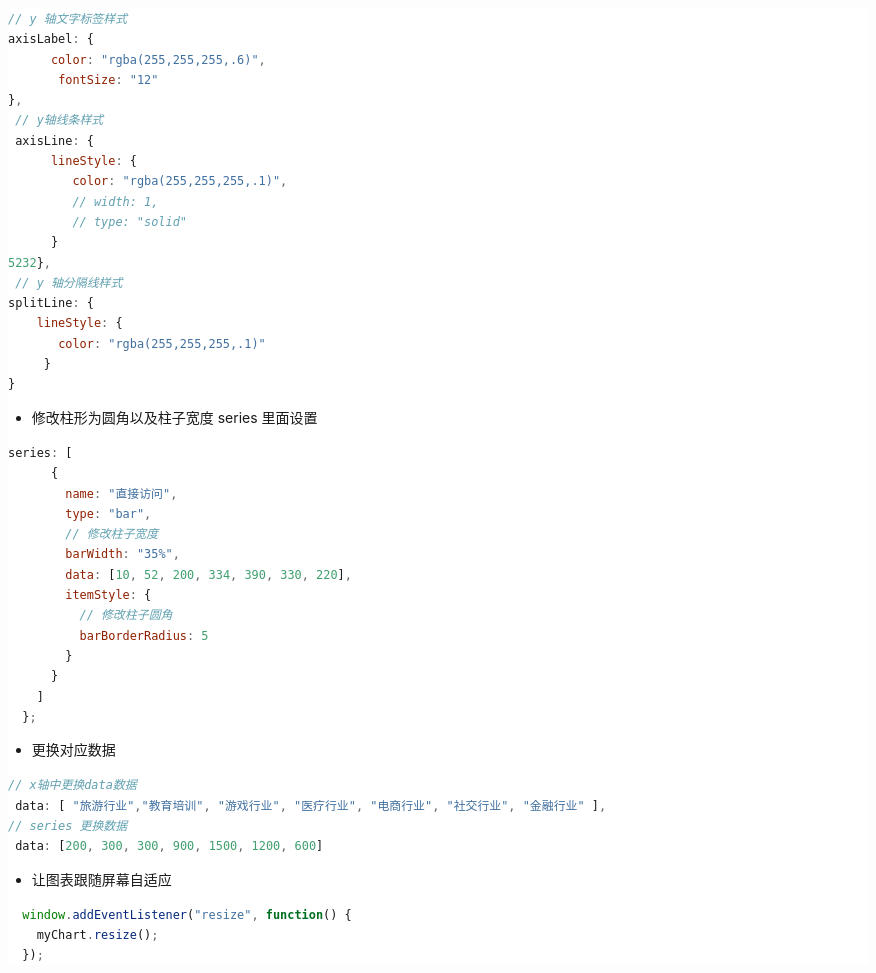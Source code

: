    ~~~JavaScript
   // y 轴文字标签样式
   axisLabel: {
         color: "rgba(255,255,255,.6)",
          fontSize: "12"
   },
    // y轴线条样式
    axisLine: {
         lineStyle: {
            color: "rgba(255,255,255,.1)",
            // width: 1,
            // type: "solid"
         }
   5232},
    // y 轴分隔线样式
   splitLine: {
       lineStyle: {
          color: "rgba(255,255,255,.1)"
        }
   }
   ~~~

   - 修改柱形为圆角以及柱子宽度  series 里面设置

   ~~~JavaScript
   series: [
         {
           name: "直接访问",
           type: "bar",
           // 修改柱子宽度
           barWidth: "35%",
           data: [10, 52, 200, 334, 390, 330, 220],
           itemStyle: {
             // 修改柱子圆角
             barBorderRadius: 5
           }
         }
       ]
     };
   ~~~

   - 更换对应数据

   ~~~JavaScript
   // x轴中更换data数据
    data: [ "旅游行业","教育培训", "游戏行业", "医疗行业", "电商行业", "社交行业", "金融行业" ],
   // series 更换数据
    data: [200, 300, 300, 900, 1500, 1200, 600]
   ~~~

- 让图表跟随屏幕自适应

~~~javascript
  window.addEventListener("resize", function() {
    myChart.resize();
  });
~~~
